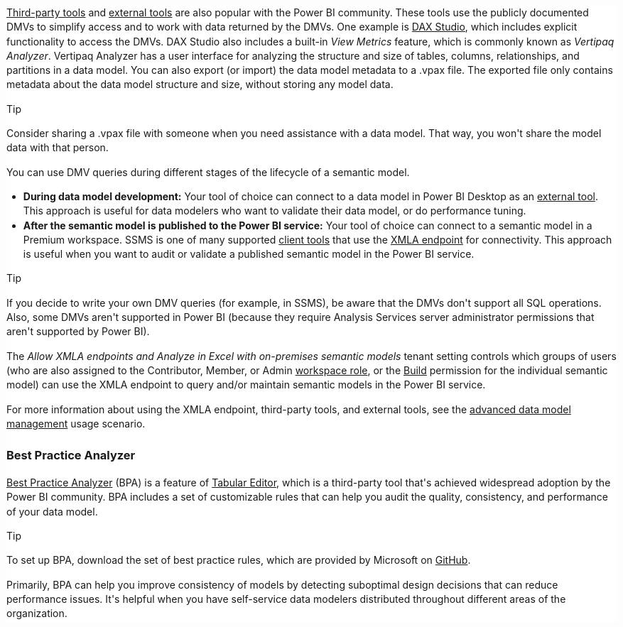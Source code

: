 [Third-party tools](/power-bi/enterprise/service-premium-connect-tools#client-applications-and-tools) and [external tools](/power-bi/transform-model/desktop-external-tools) are also popular with the Power BI community. These tools use the publicly documented DMVs to simplify access and to work with data returned by the DMVs. One example is [DAX Studio](https://daxstudio.org/), which includes explicit functionality to access the DMVs. DAX Studio also includes a built-in _View Metrics_ feature, which is commonly known as _Vertipaq Analyzer_. Vertipaq Analyzer has a user interface for analyzing the structure and size of tables, columns, relationships, and partitions in a data model. You can also export (or import) the data model metadata to a .vpax file. The exported file only contains metadata about the data model structure and size, without storing any model data.

> [!TIP]
> Consider sharing a .vpax file with someone when you need assistance with a data model. That way, you won't share the model data with that person.

You can use DMV queries during different stages of the lifecycle of a semantic model.

- **During data model development:** Your tool of choice can connect to a data model in Power BI Desktop as an [external tool](/power-bi/transform-model/desktop-external-tools). This approach is useful for data modelers who want to validate their data model, or do performance tuning.
- **After the semantic model is published to the Power BI service:** Your tool of choice can connect to a semantic model in a Premium workspace. SSMS is one of many supported [client tools](/power-bi/enterprise/service-premium-connect-tools#client-applications-and-tools) that use the [XMLA endpoint](/power-bi/enterprise/service-premium-connect-tools) for connectivity. This approach is useful when you want to audit or validate a published semantic model in the Power BI service.

> [!TIP]
> If you decide to write your own DMV queries (for example, in SSMS), be aware that the DMVs don't support all SQL operations. Also, some DMVs aren't supported in Power BI (because they require Analysis Services server administrator permissions that aren't supported by Power BI).

The _Allow XMLA endpoints and Analyze in Excel with on-premises semantic models_ tenant setting controls which groups of users (who are also assigned to the Contributor, Member, or Admin [workspace role](/power-bi/collaborate-share/service-roles-new-workspaces), or the [Build](/power-bi/connect-data/service-datasets-build-permissions) permission for the individual semantic model) can use the XMLA endpoint to query and/or maintain semantic models in the Power BI service.

For more information about using the XMLA endpoint, third-party tools, and external tools, see the [advanced data model management](powerbi-implementation-planning-usage-scenario-advanced-data-model-management.md) usage scenario.

### Best Practice Analyzer

[Best Practice Analyzer](https://powerbi.microsoft.com/blog/best-practice-rules-to-improve-your-models-performance/) (BPA) is a feature of [Tabular Editor](https://tabulareditor.com/), which is a third-party tool that's achieved widespread adoption by the Power BI community. BPA includes a set of customizable rules that can help you audit the quality, consistency, and performance of your data model.

> [!TIP]
> To set up BPA, download the set of best practice rules, which are provided by Microsoft on [GitHub](https://github.com/microsoft/Analysis-Services/tree/master/BestPracticeRules).

Primarily, BPA can help you improve consistency of models by detecting suboptimal design decisions that can reduce performance issues. It's helpful when you have self-service data modelers distributed throughout different areas of the organization.

